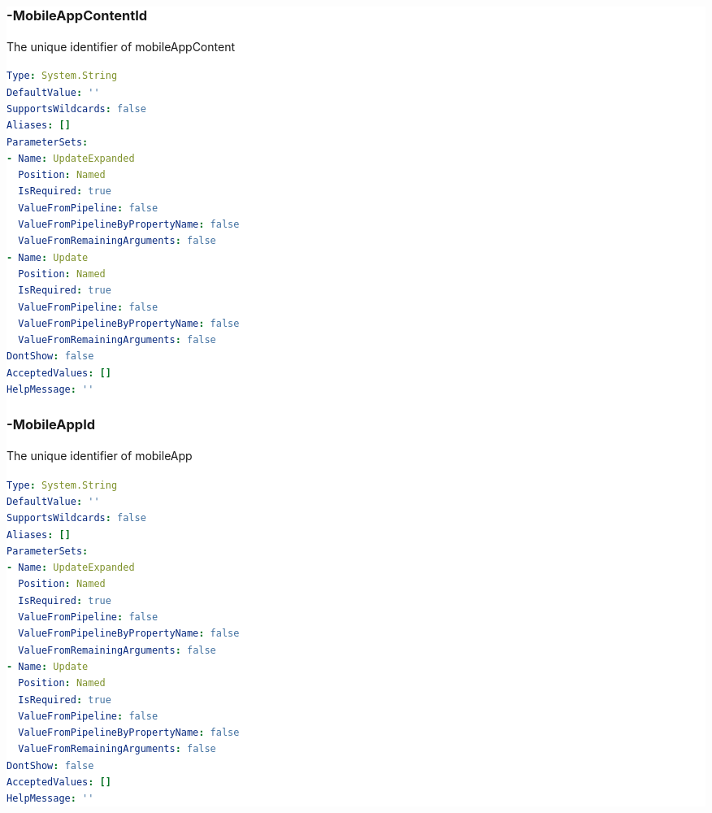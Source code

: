 ### -MobileAppContentId

The unique identifier of mobileAppContent

```yaml
Type: System.String
DefaultValue: ''
SupportsWildcards: false
Aliases: []
ParameterSets:
- Name: UpdateExpanded
  Position: Named
  IsRequired: true
  ValueFromPipeline: false
  ValueFromPipelineByPropertyName: false
  ValueFromRemainingArguments: false
- Name: Update
  Position: Named
  IsRequired: true
  ValueFromPipeline: false
  ValueFromPipelineByPropertyName: false
  ValueFromRemainingArguments: false
DontShow: false
AcceptedValues: []
HelpMessage: ''
```

### -MobileAppId

The unique identifier of mobileApp

```yaml
Type: System.String
DefaultValue: ''
SupportsWildcards: false
Aliases: []
ParameterSets:
- Name: UpdateExpanded
  Position: Named
  IsRequired: true
  ValueFromPipeline: false
  ValueFromPipelineByPropertyName: false
  ValueFromRemainingArguments: false
- Name: Update
  Position: Named
  IsRequired: true
  ValueFromPipeline: false
  ValueFromPipelineByPropertyName: false
  ValueFromRemainingArguments: false
DontShow: false
AcceptedValues: []
HelpMessage: ''
```
